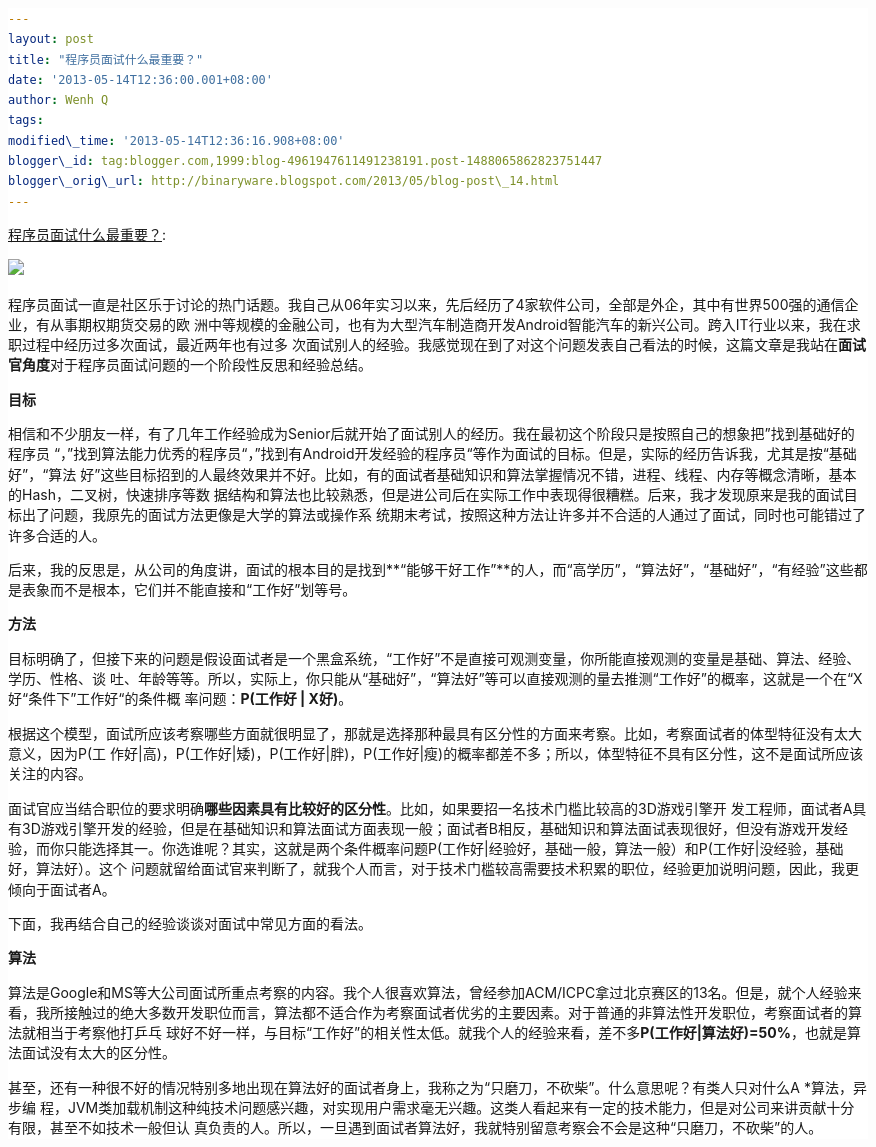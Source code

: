 ```yaml
--- 
layout: post 
title: "程序员面试什么最重要？" 
date: '2013-05-14T12:36:00.001+08:00' 
author: Wenh Q
tags:
modified\_time: '2013-05-14T12:36:16.908+08:00' 
blogger\_id: tag:blogger.com,1999:blog-4961947611491238191.post-1488065862823751447
blogger\_orig\_url: http://binaryware.blogspot.com/2013/05/blog-post\_14.html
---
```

[程序员面试什么最重要？](http://www.oschina.net/news/40470/interview-with-programmer):

![](http://static.oschina.net/uploads/space/2013/0514/072816_IHvD_12.jpg)

程序员面试一直是社区乐于讨论的热门话题。我自己从06年实习以来，先后经历了4家软件公司，全部是外企，其中有世界500强的通信企业，有从事期权期货交易的欧
洲中等规模的金融公司，也有为大型汽车制造商开发Android智能汽车的新兴公司。跨入IT行业以来，我在求职过程中经历过多次面试，最近两年也有过多
次面试别人的经验。我感觉现在到了对这个问题发表自己看法的时候，这篇文章是我站在**面试官角度**对于程序员面试问题的一个阶段性反思和经验总结。

**目标**

相信和不少朋友一样，有了几年工作经验成为Senior后就开始了面试别人的经历。我在最初这个阶段只是按照自己的想象把”找到基础好的程序员
“，”找到算法能力优秀的程序员“，”找到有Android开发经验的程序员“等作为面试的目标。但是，实际的经历告诉我，尤其是按“基础好”，“算法
好”这些目标招到的人最终效果并不好。比如，有的面试者基础知识和算法掌握情况不错，进程、线程、内存等概念清晰，基本的Hash，二叉树，快速排序等数
据结构和算法也比较熟悉，但是进公司后在实际工作中表现得很糟糕。后来，我才发现原来是我的面试目标出了问题，我原先的面试方法更像是大学的算法或操作系
统期末考试，按照这种方法让许多并不合适的人通过了面试，同时也可能错过了许多合适的人。

后来，我的反思是，从公司的角度讲，面试的根本目的是找到**“能够干好工作”**的人，而“高学历”，“算法好”，“基础好”，“有经验”这些都是表象而不是根本，它们并不能直接和“工作好”划等号。

**方法**

目标明确了，但接下来的问题是假设面试者是一个黑盒系统，“工作好”不是直接可观测变量，你所能直接观测的变量是基础、算法、经验、学历、性格、谈
吐、年龄等等。所以，实际上，你只能从“基础好”，“算法好”等可以直接观测的量去推测“工作好”的概率，这就是一个在“X好“条件下”工作好“的条件概
率问题：**P(工作好 | X好)**。

根据这个模型，面试所应该考察哪些方面就很明显了，那就是选择那种最具有区分性的方面来考察。比如，考察面试者的体型特征没有太大意义，因为P(工
作好|高)，P(工作好|矮)，P(工作好|胖)，P(工作好|瘦)的概率都差不多；所以，体型特征不具有区分性，这不是面试所应该关注的内容。

面试官应当结合职位的要求明确**哪些因素具有比较好的区分性**。比如，如果要招一名技术门槛比较高的3D游戏引擎开
发工程师，面试者A具有3D游戏引擎开发的经验，但是在基础知识和算法面试方面表现一般；面试者B相反，基础知识和算法面试表现很好，但没有游戏开发经
验，而你只能选择其一。你选谁呢？其实，这就是两个条件概率问题P(工作好|经验好，基础一般，算法一般）和P(工作好|没经验，基础好，算法好）。这个
问题就留给面试官来判断了，就我个人而言，对于技术门槛较高需要技术积累的职位，经验更加说明问题，因此，我更倾向于面试者A。

下面，我再结合自己的经验谈谈对面试中常见方面的看法。

**算法**

算法是Google和MS等大公司面试所重点考察的内容。我个人很喜欢算法，曾经参加ACM/ICPC拿过北京赛区的13名。但是，就个人经验来
看，我所接触过的绝大多数开发职位而言，算法都不适合作为考察面试者优劣的主要因素。对于普通的非算法性开发职位，考察面试者的算法就相当于考察他打乒乓
球好不好一样，与目标“工作好”的相关性太低。就我个人的经验来看，差不多**P(工作好|算法好)=50%**，也就是算法面试没有太大的区分性。

甚至，还有一种很不好的情况特别多地出现在算法好的面试者身上，我称之为“只磨刀，不砍柴”。什么意思呢？有类人只对什么A
*算法，异步编
程，JVM类加载机制这种纯技术问题感兴趣，对实现用户需求毫无兴趣。这类人看起来有一定的技术能力，但是对公司来讲贡献十分有限，甚至不如技术一般但认
真负责的人。所以，一旦遇到面试者算法好，我就特别留意考察会不会是这种“只磨刀，不砍柴”的人。
